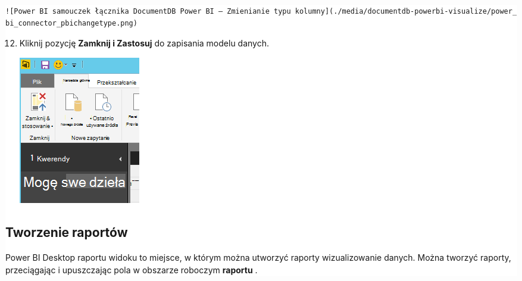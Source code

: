     ![Power BI samouczek łącznika DocumentDB Power BI — Zmienianie typu kolumny](./media/documentdb-powerbi-visualize/power_bi_connector_pbichangetype.png)

12. Kliknij pozycję **Zamknij i Zastosuj** do zapisania modelu danych.

    ![Power BI samouczek dla łącznika DocumentDB Power BI — Zamknij i Zastosuj](./media/documentdb-powerbi-visualize/power_bi_connector_pbicloseapply.png)

## <a name="build-the-reports"></a>Tworzenie raportów
Power BI Desktop raportu widoku to miejsce, w którym można utworzyć raporty wizualizowanie danych.  Można tworzyć raporty, przeciągając i upuszczając pola w obszarze roboczym **raportu** .
